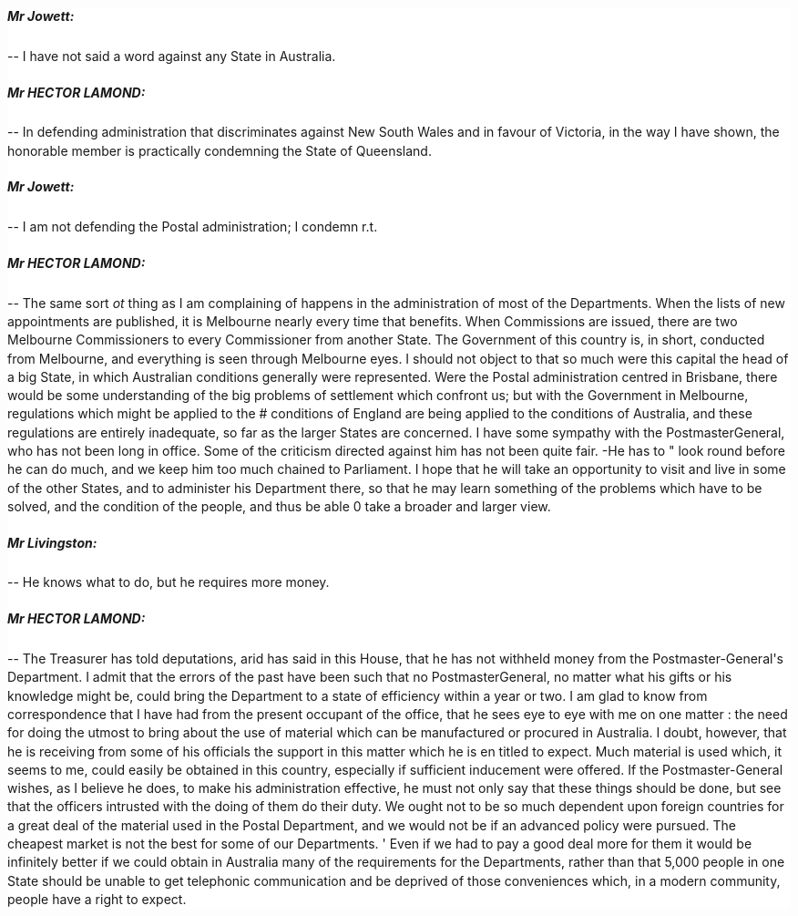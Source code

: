 ##### Mr Jowett:

-- I have not said a word against any State in Australia. 

##### Mr HECTOR LAMOND:

-- In defending administration that discriminates against New South Wales and in favour of Victoria, in the way I have shown, the honorable member is practically condemning the State of Queensland. 

##### Mr Jowett:

-- I am not defending the Postal administration; I condemn r.t. 

##### Mr HECTOR LAMOND:

-- The same sort  *ot*  thing as I am complaining of happens in the administration of most of the Departments. When the lists of new appointments are published, it is Melbourne  nearly  every time that benefits. When Commissions are issued, there are two Melbourne Commissioners to every Commissioner from another State. The Government of this country is, in short, conducted from Melbourne, and everything is seen through Melbourne eyes. I should not object to that so much were this capital the head of a big State, in which Australian  conditions generally were  represented. Were the Postal administration centred in Brisbane, there would be some understanding of the big problems of settlement which confront us; but with the Government in Melbourne, regulations which might be applied to the # conditions of England are being applied to the conditions of Australia, and these regulations are entirely inadequate, so  far as the larger States are concerned. I have some sympathy with the PostmasterGeneral, who has not been long in office. Some of the criticism directed against him has not been quite fair. -He has to " look round before he can do much, and we keep him too much chained to Parliament. I hope that he will take an opportunity to visit and live in some of the other States, and to administer his Department there, so that he may learn something of the problems which have to be solved, and the condition of the people, and thus be able 0 take a broader and larger view. 

##### Mr Livingston:

-- He knows what to do, but he requires more money. 

##### Mr HECTOR LAMOND:

-- The Treasurer has told deputations, arid has said in this House, that he has not withheld  money  from the Postmaster-General's Department. I admit that the errors of the past have been such that no PostmasterGeneral, no matter what his gifts or his knowledge might be, could bring the Department to a state of efficiency within a year or two. I am glad to know from correspondence that I have had from the present occupant of the office, that he sees eye to eye with me on one matter : the need for doing the utmost to bring about the use of material which can be manufactured or procured in Australia. I doubt, however, that he is receiving from some of his officials the support in this matter which he is en titled to expect. Much material is used which, it seems to me, could easily be obtained in this country, especially if sufficient inducement were offered. If the Postmaster-General wishes, as I believe he does, to make his administration effective, he must not only say that these things should be done, but see that the officers intrusted with the doing of them do their duty. We ought not to be so much dependent upon foreign countries for a great deal of the material used in the Postal Department, and we would not be if an advanced policy were pursued. The cheapest market is not the best for some of our Departments. '  Even  if we had to pay a good deal more for them it would be infinitely better if we could obtain in Australia many of the requirements for the Departments, rather than that 5,000 people in one State should be unable to get telephonic communication and be deprived of those conveniences which, in a modern community, people have a right to expect. 
